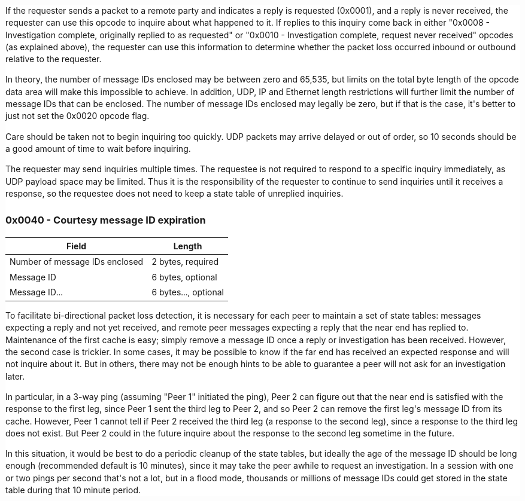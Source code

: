 If the requester sends a packet to a remote party and indicates a reply is requested (0x0001), and a reply is never received, the requester can use this opcode to inquire about what happened to it.
If replies to this inquiry come back in either "0x0008 - Investigation complete, originally replied to as requested" or "0x0010 - Investigation complete, request never received" opcodes (as explained above), the requester can use this information to determine whether the packet loss occurred inbound or outbound relative to the requester.

In theory, the number of message IDs enclosed may be between zero and 65,535, but limits on the total byte length of the opcode data area will make this impossible to achieve.
In addition, UDP, IP and Ethernet length restrictions will further limit the number of message IDs that can be enclosed.
The number of message IDs enclosed may legally be zero, but if that is the case, it's better to just not set the 0x0020 opcode flag.

Care should be taken not to begin inquiring too quickly.
UDP packets may arrive delayed or out of order, so 10 seconds should be a good amount of time to wait before inquiring.

The requester may send inquiries multiple times.
The requestee is not required to respond to a specific inquiry immediately, as UDP payload space may be limited.
Thus it is the responsibility of the requester to continue to send inquiries until it receives a response, so the requestee does not need to keep a state table of unreplied inquiries.

### 0x0040 - Courtesy message ID expiration

| Field | Length |
| ----- | ------ |
| Number of message IDs enclosed | 2 bytes, required |
| Message ID | 6 bytes, optional |
| Message ID... | 6 bytes..., optional |

To facilitate bi-directional packet loss detection, it is necessary for each peer to maintain a set of state tables: messages expecting a reply and not yet received, and remote peer messages expecting a reply that the near end has replied to.
Maintenance of the first cache is easy; simply remove a message ID once a reply or investigation has been received.
However, the second case is trickier.
In some cases, it may be possible to know if the far end has received an expected response and will not inquire about it.
But in others, there may not be enough hints to be able to guarantee a peer will not ask for an investigation later.

In particular, in a 3-way ping (assuming "Peer 1" initiated the ping), Peer 2 can figure out that the near end is satisfied with the response to the first leg, since Peer 1 sent the third leg to Peer 2, and so Peer 2 can remove the first leg's message ID from its cache.
However, Peer 1 cannot tell if Peer 2 received the third leg (a response to the second leg), since a response to the third leg does not exist.
But Peer 2 could in the future inquire about the response to the second leg sometime in the future.

In this situation, it would be best to do a periodic cleanup of the state tables, but ideally the age of the message ID should be long enough (recommended default is 10 minutes), since it may take the peer awhile to request an investigation.
In a session with one or two pings per second that's not a lot, but in a flood mode, thousands or millions of message IDs could get stored in the state table during that 10 minute period.
